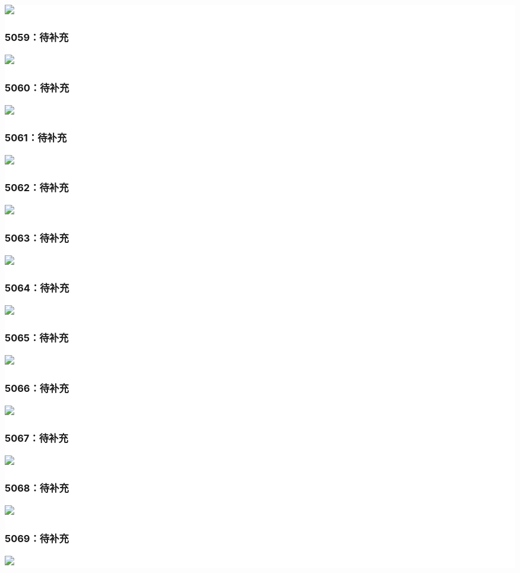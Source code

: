 ![](https://img.smyhvae.com/jike-yellow-5058.jpg)

### 5059：待补充

![](https://img.smyhvae.com/jike-yellow-5059.jpg)

### 5060：待补充

![](https://img.smyhvae.com/jike-yellow-5060.jpg)

### 5061：待补充

![](https://img.smyhvae.com/jike-yellow-5061.jpg)

### 5062：待补充

![](https://img.smyhvae.com/jike-yellow-5062.jpg)

### 5063：待补充

![](https://img.smyhvae.com/jike-yellow-5063.jpg)

### 5064：待补充

![](https://img.smyhvae.com/jike-yellow-5064.jpg)

### 5065：待补充

![](https://img.smyhvae.com/jike-yellow-5065.jpg)

### 5066：待补充

![](https://img.smyhvae.com/jike-yellow-5066.jpg)

### 5067：待补充

![](https://img.smyhvae.com/jike-yellow-5067.jpg)

### 5068：待补充

![](https://img.smyhvae.com/jike-yellow-5068.jpg)

### 5069：待补充

![](https://img.smyhvae.com/jike-yellow-5069.jpg)
